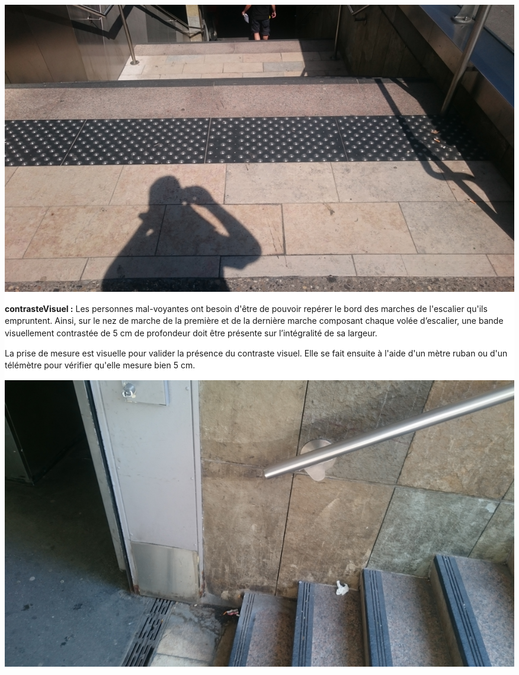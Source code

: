 ![BEV bien positionnée et visuellement contrastée](.gitbook/assets/DSC_5150.JPG)

**contrasteVisuel :** Les personnes mal-voyantes ont besoin d'être  de pouvoir repérer le bord des marches de l'escalier qu'ils empruntent. Ainsi, sur le nez de marche de la première et de la dernière marche composant chaque volée d’escalier, une bande visuellement contrastée de 5 cm de profondeur doit être présente sur l’intégralité de sa largeur.

La prise de mesure est visuelle pour valider la présence du contraste visuel. Elle se fait ensuite  à l'aide d'un mètre ruban ou d'un télémètre pour vérifier qu'elle mesure bien 5 cm.

![Nez de marches bien contrastés visuellement et anti dérapant](.gitbook/assets/DSC_5154.JPG)
